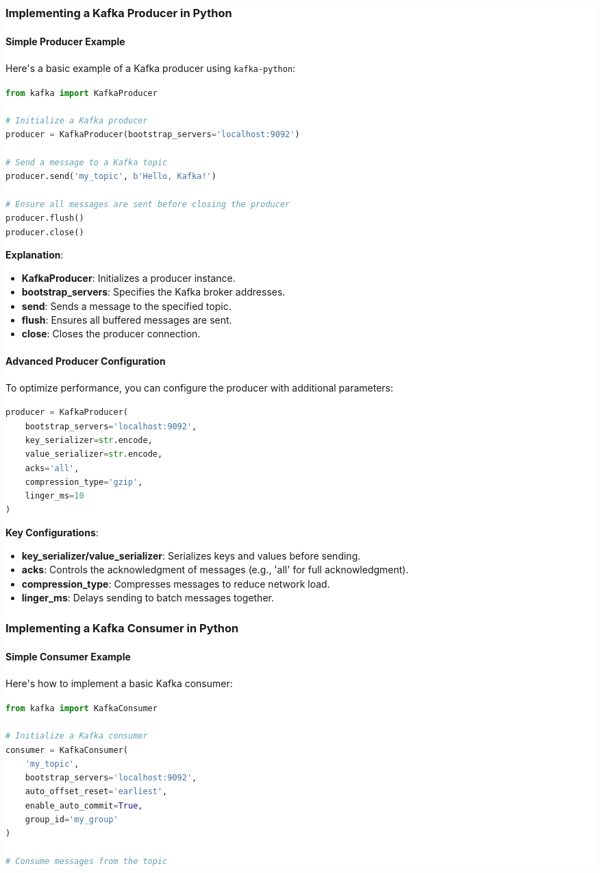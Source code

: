### Implementing a Kafka Producer in Python

#### Simple Producer Example

Here's a basic example of a Kafka producer using `kafka-python`:

```python
from kafka import KafkaProducer

# Initialize a Kafka producer
producer = KafkaProducer(bootstrap_servers='localhost:9092')

# Send a message to a Kafka topic
producer.send('my_topic', b'Hello, Kafka!')

# Ensure all messages are sent before closing the producer
producer.flush()
producer.close()
```

**Explanation**:
- **KafkaProducer**: Initializes a producer instance.
- **bootstrap_servers**: Specifies the Kafka broker addresses.
- **send**: Sends a message to the specified topic.
- **flush**: Ensures all buffered messages are sent.
- **close**: Closes the producer connection.

#### Advanced Producer Configuration

To optimize performance, you can configure the producer with additional parameters:

```python
producer = KafkaProducer(
    bootstrap_servers='localhost:9092',
    key_serializer=str.encode,
    value_serializer=str.encode,
    acks='all',
    compression_type='gzip',
    linger_ms=10
)
```

**Key Configurations**:
- **key_serializer/value_serializer**: Serializes keys and values before sending.
- **acks**: Controls the acknowledgment of messages (e.g., 'all' for full acknowledgment).
- **compression_type**: Compresses messages to reduce network load.
- **linger_ms**: Delays sending to batch messages together.

### Implementing a Kafka Consumer in Python

#### Simple Consumer Example

Here's how to implement a basic Kafka consumer:

```python
from kafka import KafkaConsumer

# Initialize a Kafka consumer
consumer = KafkaConsumer(
    'my_topic',
    bootstrap_servers='localhost:9092',
    auto_offset_reset='earliest',
    enable_auto_commit=True,
    group_id='my_group'
)

# Consume messages from the topic
```